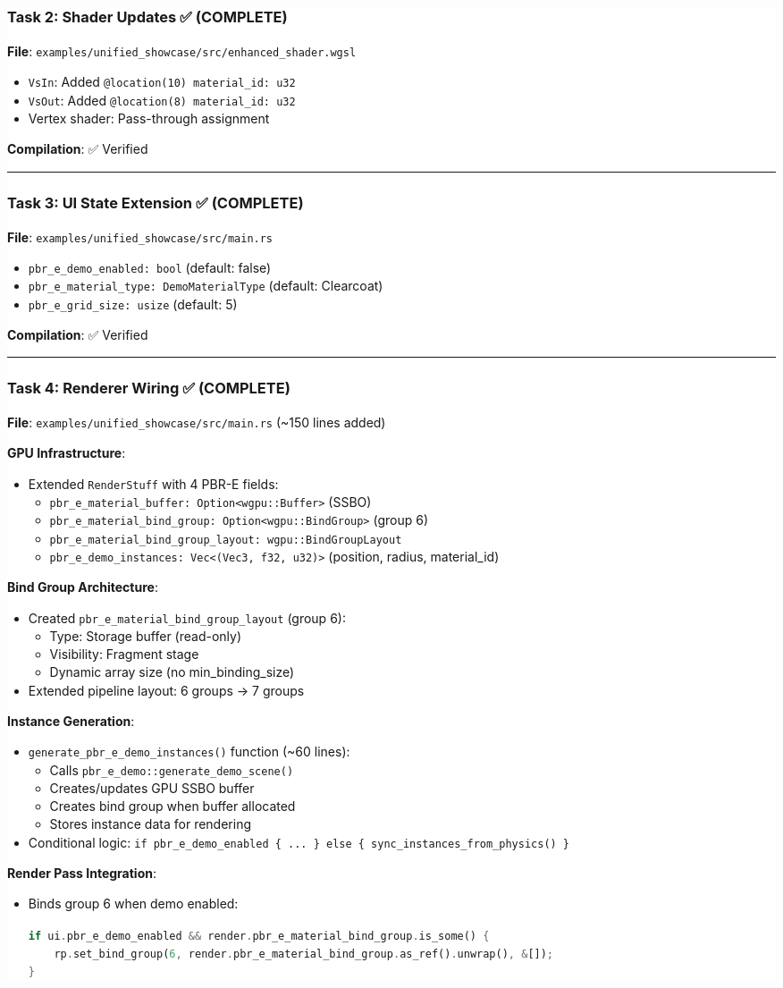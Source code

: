 ### Task 2: Shader Updates ✅ (COMPLETE)
**File**: `examples/unified_showcase/src/enhanced_shader.wgsl`

- `VsIn`: Added `@location(10) material_id: u32`
- `VsOut`: Added `@location(8) material_id: u32`
- Vertex shader: Pass-through assignment

**Compilation**: ✅ Verified

---

### Task 3: UI State Extension ✅ (COMPLETE)
**File**: `examples/unified_showcase/src/main.rs`

- `pbr_e_demo_enabled: bool` (default: false)
- `pbr_e_material_type: DemoMaterialType` (default: Clearcoat)
- `pbr_e_grid_size: usize` (default: 5)

**Compilation**: ✅ Verified

---

### Task 4: Renderer Wiring ✅ (COMPLETE)
**File**: `examples/unified_showcase/src/main.rs` (~150 lines added)

**GPU Infrastructure**:
- Extended `RenderStuff` with 4 PBR-E fields:
  - `pbr_e_material_buffer: Option<wgpu::Buffer>` (SSBO)
  - `pbr_e_material_bind_group: Option<wgpu::BindGroup>` (group 6)
  - `pbr_e_material_bind_group_layout: wgpu::BindGroupLayout`
  - `pbr_e_demo_instances: Vec<(Vec3, f32, u32)>` (position, radius, material_id)

**Bind Group Architecture**:
- Created `pbr_e_material_bind_group_layout` (group 6):
  - Type: Storage buffer (read-only)
  - Visibility: Fragment stage
  - Dynamic array size (no min_binding_size)
- Extended pipeline layout: 6 groups → 7 groups

**Instance Generation**:
- `generate_pbr_e_demo_instances()` function (~60 lines):
  - Calls `pbr_e_demo::generate_demo_scene()`
  - Creates/updates GPU SSBO buffer
  - Creates bind group when buffer allocated
  - Stores instance data for rendering
- Conditional logic: `if pbr_e_demo_enabled { ... } else { sync_instances_from_physics() }`

**Render Pass Integration**:
- Binds group 6 when demo enabled:
  ```rust
  if ui.pbr_e_demo_enabled && render.pbr_e_material_bind_group.is_some() {
      rp.set_bind_group(6, render.pbr_e_material_bind_group.as_ref().unwrap(), &[]);
  }
  ```
